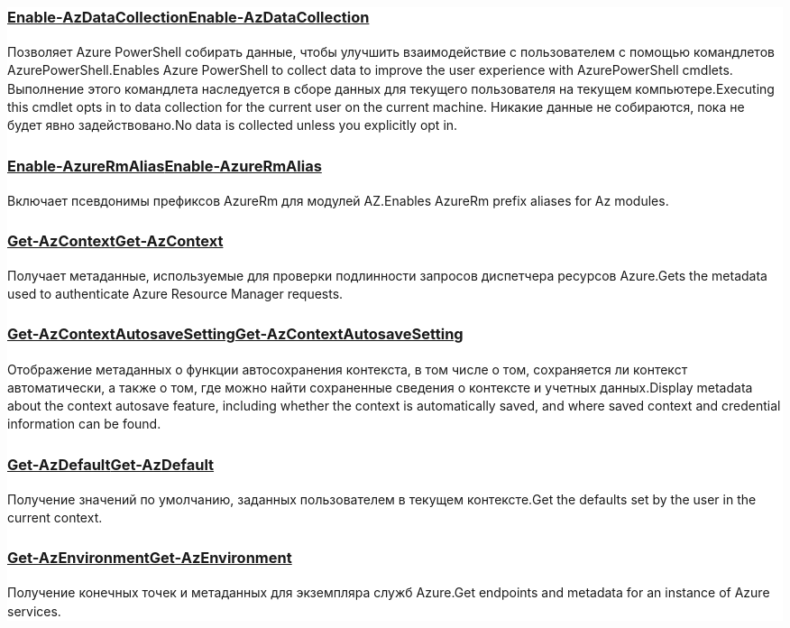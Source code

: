 ### [<span data-ttu-id="9f649-125">Enable-AzDataCollection</span><span class="sxs-lookup"><span data-stu-id="9f649-125">Enable-AzDataCollection</span></span>](Enable-AzDataCollection.md)
<span data-ttu-id="9f649-126">Позволяет Azure PowerShell собирать данные, чтобы улучшить взаимодействие с пользователем с помощью командлетов AzurePowerShell.</span><span class="sxs-lookup"><span data-stu-id="9f649-126">Enables Azure PowerShell to collect data to improve the user experience with AzurePowerShell cmdlets.</span></span>
<span data-ttu-id="9f649-127">Выполнение этого командлета наследуется в сборе данных для текущего пользователя на текущем компьютере.</span><span class="sxs-lookup"><span data-stu-id="9f649-127">Executing this cmdlet opts in to data collection for the current user on the current machine.</span></span>
<span data-ttu-id="9f649-128">Никакие данные не собираются, пока не будет явно задействовано.</span><span class="sxs-lookup"><span data-stu-id="9f649-128">No data is collected unless you explicitly opt in.</span></span>

### [<span data-ttu-id="9f649-129">Enable-AzureRmAlias</span><span class="sxs-lookup"><span data-stu-id="9f649-129">Enable-AzureRmAlias</span></span>](Enable-AzureRmAlias.md)
<span data-ttu-id="9f649-130">Включает псевдонимы префиксов AzureRm для модулей AZ.</span><span class="sxs-lookup"><span data-stu-id="9f649-130">Enables AzureRm prefix aliases for Az modules.</span></span>

### [<span data-ttu-id="9f649-131">Get-AzContext</span><span class="sxs-lookup"><span data-stu-id="9f649-131">Get-AzContext</span></span>](Get-AzContext.md)
<span data-ttu-id="9f649-132">Получает метаданные, используемые для проверки подлинности запросов диспетчера ресурсов Azure.</span><span class="sxs-lookup"><span data-stu-id="9f649-132">Gets the metadata used to authenticate Azure Resource Manager requests.</span></span>

### [<span data-ttu-id="9f649-133">Get-AzContextAutosaveSetting</span><span class="sxs-lookup"><span data-stu-id="9f649-133">Get-AzContextAutosaveSetting</span></span>](Get-AzContextAutosaveSetting.md)
<span data-ttu-id="9f649-134">Отображение метаданных о функции автосохранения контекста, в том числе о том, сохраняется ли контекст автоматически, а также о том, где можно найти сохраненные сведения о контексте и учетных данных.</span><span class="sxs-lookup"><span data-stu-id="9f649-134">Display metadata about the context autosave feature, including whether the context is automatically saved, and where saved context and credential information can be found.</span></span>

### [<span data-ttu-id="9f649-135">Get-AzDefault</span><span class="sxs-lookup"><span data-stu-id="9f649-135">Get-AzDefault</span></span>](Get-AzDefault.md)
<span data-ttu-id="9f649-136">Получение значений по умолчанию, заданных пользователем в текущем контексте.</span><span class="sxs-lookup"><span data-stu-id="9f649-136">Get the defaults set by the user in the current context.</span></span>

### [<span data-ttu-id="9f649-137">Get-AzEnvironment</span><span class="sxs-lookup"><span data-stu-id="9f649-137">Get-AzEnvironment</span></span>](Get-AzEnvironment.md)
<span data-ttu-id="9f649-138">Получение конечных точек и метаданных для экземпляра служб Azure.</span><span class="sxs-lookup"><span data-stu-id="9f649-138">Get endpoints and metadata for an instance of Azure services.</span></span>
